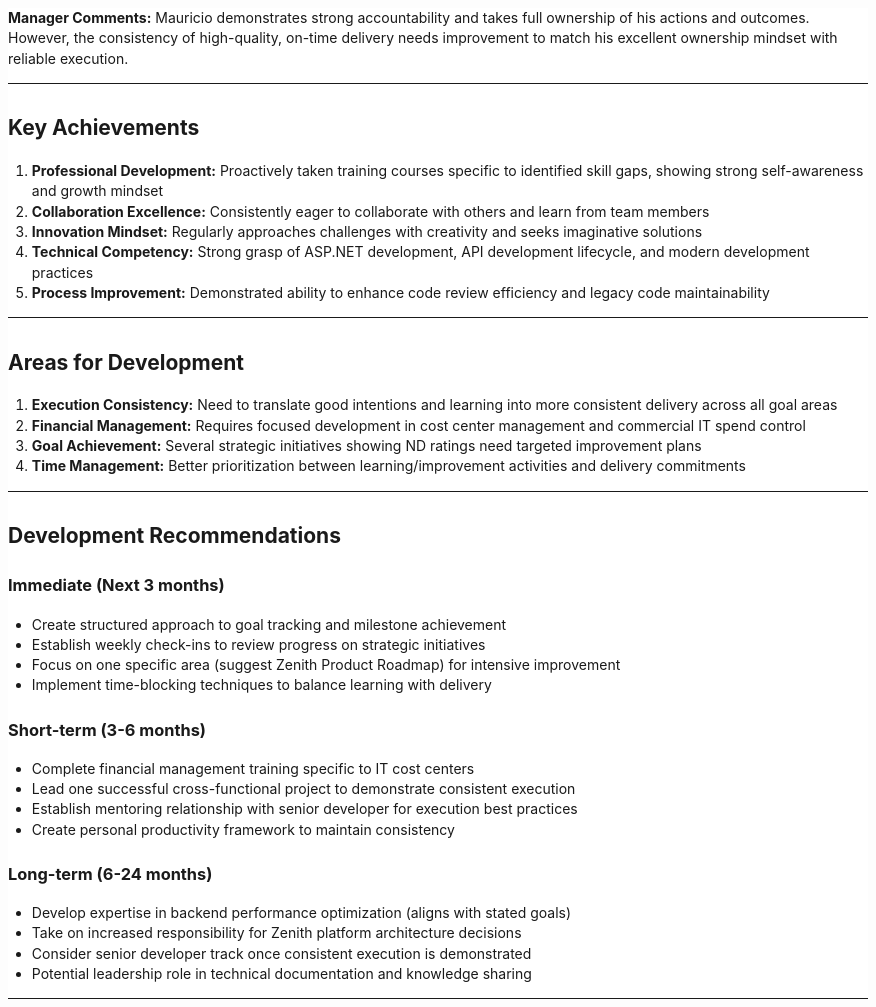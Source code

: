 **Manager Comments:**
Mauricio demonstrates strong accountability and takes full ownership of his actions and outcomes. However, the consistency of high-quality, on-time delivery needs improvement to match his excellent ownership mindset with reliable execution.

---

## Key Achievements

1. **Professional Development:** Proactively taken training courses specific to identified skill gaps, showing strong self-awareness and growth mindset
2. **Collaboration Excellence:** Consistently eager to collaborate with others and learn from team members
3. **Innovation Mindset:** Regularly approaches challenges with creativity and seeks imaginative solutions
4. **Technical Competency:** Strong grasp of ASP.NET development, API development lifecycle, and modern development practices
5. **Process Improvement:** Demonstrated ability to enhance code review efficiency and legacy code maintainability

---

## Areas for Development

1. **Execution Consistency:** Need to translate good intentions and learning into more consistent delivery across all goal areas
2. **Financial Management:** Requires focused development in cost center management and commercial IT spend control
3. **Goal Achievement:** Several strategic initiatives showing ND ratings need targeted improvement plans
4. **Time Management:** Better prioritization between learning/improvement activities and delivery commitments

---

## Development Recommendations

### Immediate (Next 3 months)
- Create structured approach to goal tracking and milestone achievement
- Establish weekly check-ins to review progress on strategic initiatives
- Focus on one specific area (suggest Zenith Product Roadmap) for intensive improvement
- Implement time-blocking techniques to balance learning with delivery

### Short-term (3-6 months)
- Complete financial management training specific to IT cost centers
- Lead one successful cross-functional project to demonstrate consistent execution
- Establish mentoring relationship with senior developer for execution best practices
- Create personal productivity framework to maintain consistency

### Long-term (6-24 months)
- Develop expertise in backend performance optimization (aligns with stated goals)
- Take on increased responsibility for Zenith platform architecture decisions
- Consider senior developer track once consistent execution is demonstrated
- Potential leadership role in technical documentation and knowledge sharing

---